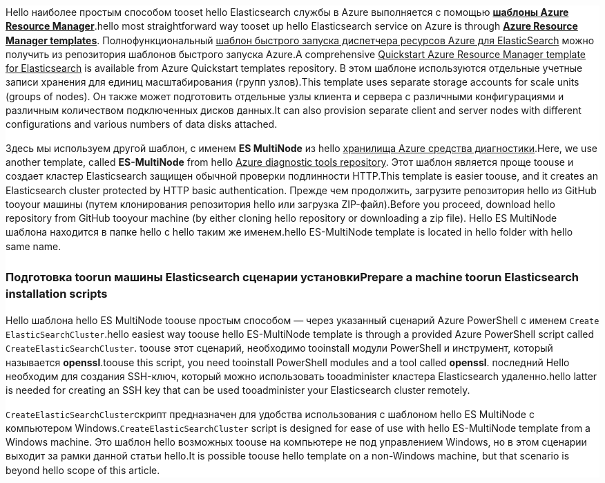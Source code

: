 <span data-ttu-id="25462-122">Hello наиболее простым способом tooset hello Elasticsearch службы в Azure выполняется с помощью [ **шаблоны Azure Resource Manager**](../azure-resource-manager/resource-group-overview.md).</span><span class="sxs-lookup"><span data-stu-id="25462-122">hello most straightforward way tooset up hello Elasticsearch service on Azure is through [**Azure Resource Manager templates**](../azure-resource-manager/resource-group-overview.md).</span></span> <span data-ttu-id="25462-123">Полнофункциональный [шаблон быстрого запуска диспетчера ресурсов Azure для ElasticSearch](https://github.com/Azure/azure-quickstart-templates/tree/master/elasticsearch) можно получить из репозитория шаблонов быстрого запуска Azure.</span><span class="sxs-lookup"><span data-stu-id="25462-123">A comprehensive [Quickstart Azure Resource Manager template for Elasticsearch](https://github.com/Azure/azure-quickstart-templates/tree/master/elasticsearch) is available from Azure Quickstart templates repository.</span></span> <span data-ttu-id="25462-124">В этом шаблоне используются отдельные учетные записи хранения для единиц масштабирования (групп узлов).</span><span class="sxs-lookup"><span data-stu-id="25462-124">This template uses separate storage accounts for scale units (groups of nodes).</span></span> <span data-ttu-id="25462-125">Он также может подготовить отдельные узлы клиента и сервера с различными конфигурациями и различным количеством подключенных дисков данных.</span><span class="sxs-lookup"><span data-stu-id="25462-125">It can also provision separate client and server nodes with different configurations and various numbers of data disks attached.</span></span>

<span data-ttu-id="25462-126">Здесь мы используем другой шаблон, с именем **ES MultiNode** из hello [хранилища Azure средства диагностики](https://github.com/Azure/azure-diagnostics-tools).</span><span class="sxs-lookup"><span data-stu-id="25462-126">Here, we use another template, called **ES-MultiNode** from hello [Azure diagnostic tools repository](https://github.com/Azure/azure-diagnostics-tools).</span></span> <span data-ttu-id="25462-127">Этот шаблон является проще toouse и создает кластер Elasticsearch защищен обычной проверки подлинности HTTP.</span><span class="sxs-lookup"><span data-stu-id="25462-127">This template is easier toouse, and it creates an Elasticsearch cluster protected by HTTP basic authentication.</span></span> <span data-ttu-id="25462-128">Прежде чем продолжить, загрузите репозитория hello из GitHub tooyour машины (путем клонирования репозитория hello или загрузка ZIP-файл).</span><span class="sxs-lookup"><span data-stu-id="25462-128">Before you proceed, download hello repository from GitHub tooyour machine (by either cloning hello repository or downloading a zip file).</span></span> <span data-ttu-id="25462-129">Hello ES MultiNode шаблона находится в папке hello с hello таким же именем.</span><span class="sxs-lookup"><span data-stu-id="25462-129">hello ES-MultiNode template is located in hello folder with hello same name.</span></span>

### <a name="prepare-a-machine-toorun-elasticsearch-installation-scripts"></a><span data-ttu-id="25462-130">Подготовка toorun машины Elasticsearch сценарии установки</span><span class="sxs-lookup"><span data-stu-id="25462-130">Prepare a machine toorun Elasticsearch installation scripts</span></span>
<span data-ttu-id="25462-131">Hello шаблона hello ES MultiNode toouse простым способом — через указанный сценарий Azure PowerShell с именем `CreateElasticSearchCluster`.</span><span class="sxs-lookup"><span data-stu-id="25462-131">hello easiest way toouse hello ES-MultiNode template is through a provided Azure PowerShell script called `CreateElasticSearchCluster`.</span></span> <span data-ttu-id="25462-132">toouse этот сценарий, необходимо tooinstall модули PowerShell и инструмент, который называется **openssl**.</span><span class="sxs-lookup"><span data-stu-id="25462-132">toouse this script, you need tooinstall PowerShell modules and a tool called **openssl**.</span></span> <span data-ttu-id="25462-133">последний Hello необходим для создания SSH-ключ, который можно использовать tooadminister кластера Elasticsearch удаленно.</span><span class="sxs-lookup"><span data-stu-id="25462-133">hello latter is needed for creating an SSH key that can be used tooadminister your Elasticsearch cluster remotely.</span></span>

<span data-ttu-id="25462-134">`CreateElasticSearchCluster`скрипт предназначен для удобства использования с шаблоном hello ES MultiNode с компьютером Windows.</span><span class="sxs-lookup"><span data-stu-id="25462-134">`CreateElasticSearchCluster` script is designed for ease of use with hello ES-MultiNode template from a Windows machine.</span></span> <span data-ttu-id="25462-135">Это шаблон hello возможных toouse на компьютере не под управлением Windows, но в этом сценарии выходит за рамки данной статьи hello.</span><span class="sxs-lookup"><span data-stu-id="25462-135">It is possible toouse hello template on a non-Windows machine, but that scenario is beyond hello scope of this article.</span></span>
